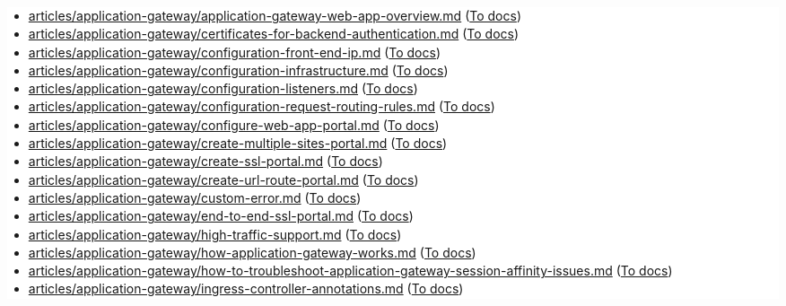 - [articles/application-gateway/application-gateway-web-app-overview.md](https://github.com/MicrosoftDocs/azure-docs/compare/c2b001f..379acf9#diff-0d9f6bbff0db437f77ccdd7d62487fd15f956f5ea0cd12624755203170c63363) ([To docs](https://docs.microsoft.com/en-us/azure/application-gateway/application-gateway-web-app-overview?WT.mc_id=AZ-MVP-5003408))
- [articles/application-gateway/certificates-for-backend-authentication.md](https://github.com/MicrosoftDocs/azure-docs/compare/c2b001f..379acf9#diff-215f73bfd2f2c50b253a92bf80c58f9c48476573fa432374a5b3fc293b900f80) ([To docs](https://docs.microsoft.com/en-us/azure/application-gateway/certificates-for-backend-authentication?WT.mc_id=AZ-MVP-5003408))
- [articles/application-gateway/configuration-front-end-ip.md](https://github.com/MicrosoftDocs/azure-docs/compare/c2b001f..379acf9#diff-03da801f41faa24f940ccae2f7f95ac556f850d1ac5eb59f381428182341836a) ([To docs](https://docs.microsoft.com/en-us/azure/application-gateway/configuration-front-end-ip?WT.mc_id=AZ-MVP-5003408))
- [articles/application-gateway/configuration-infrastructure.md](https://github.com/MicrosoftDocs/azure-docs/compare/c2b001f..379acf9#diff-e37034d20baa47d623daae2df91dbf3dde7534d864ff22220c8757bab0fca6e7) ([To docs](https://docs.microsoft.com/en-us/azure/application-gateway/configuration-infrastructure?WT.mc_id=AZ-MVP-5003408))
- [articles/application-gateway/configuration-listeners.md](https://github.com/MicrosoftDocs/azure-docs/compare/c2b001f..379acf9#diff-e78fd441643f30c8aded989f5ec789a74abcb9dbe81e611263037a90e2473c44) ([To docs](https://docs.microsoft.com/en-us/azure/application-gateway/configuration-listeners?WT.mc_id=AZ-MVP-5003408))
- [articles/application-gateway/configuration-request-routing-rules.md](https://github.com/MicrosoftDocs/azure-docs/compare/c2b001f..379acf9#diff-98808a0eb17def545743ef3de7bcf2535cbd577f29d497bacf49fde558616b12) ([To docs](https://docs.microsoft.com/en-us/azure/application-gateway/configuration-request-routing-rules?WT.mc_id=AZ-MVP-5003408))
- [articles/application-gateway/configure-web-app-portal.md](https://github.com/MicrosoftDocs/azure-docs/compare/c2b001f..379acf9#diff-12e1a577e4e397594ef55f33c262b06840a2be1914b89e8a308d0f32da1758e2) ([To docs](https://docs.microsoft.com/en-us/azure/application-gateway/configure-web-app-portal?WT.mc_id=AZ-MVP-5003408))
- [articles/application-gateway/create-multiple-sites-portal.md](https://github.com/MicrosoftDocs/azure-docs/compare/c2b001f..379acf9#diff-212ed2bf1bdf00f0865af5e979f5a2b1da628e15773267c7b3fac95a36feb16e) ([To docs](https://docs.microsoft.com/en-us/azure/application-gateway/create-multiple-sites-portal?WT.mc_id=AZ-MVP-5003408))
- [articles/application-gateway/create-ssl-portal.md](https://github.com/MicrosoftDocs/azure-docs/compare/c2b001f..379acf9#diff-1d0ddd9f013e1a996c26d40be5035bbd8ed020a7a97e91eb46b6d073591d28cc) ([To docs](https://docs.microsoft.com/en-us/azure/application-gateway/create-ssl-portal?WT.mc_id=AZ-MVP-5003408))
- [articles/application-gateway/create-url-route-portal.md](https://github.com/MicrosoftDocs/azure-docs/compare/c2b001f..379acf9#diff-821b1d349d362162ce38edfe5a4f072e1cded99740be9598203e86e5703f96d5) ([To docs](https://docs.microsoft.com/en-us/azure/application-gateway/create-url-route-portal?WT.mc_id=AZ-MVP-5003408))
- [articles/application-gateway/custom-error.md](https://github.com/MicrosoftDocs/azure-docs/compare/c2b001f..379acf9#diff-475fb34751d9e379a5b9965656dbf29fd4c53ed1d9ad9d44e540c3574f703042) ([To docs](https://docs.microsoft.com/en-us/azure/application-gateway/custom-error?WT.mc_id=AZ-MVP-5003408))
- [articles/application-gateway/end-to-end-ssl-portal.md](https://github.com/MicrosoftDocs/azure-docs/compare/c2b001f..379acf9#diff-211a8770190082da80c84141b4a074f2ff146c1703f6a764e98d9c49e1d2db08) ([To docs](https://docs.microsoft.com/en-us/azure/application-gateway/end-to-end-ssl-portal?WT.mc_id=AZ-MVP-5003408))
- [articles/application-gateway/high-traffic-support.md](https://github.com/MicrosoftDocs/azure-docs/compare/c2b001f..379acf9#diff-ead690b99456a5f53861e0d6055dedf1589760ec2a612375d993506478662b00) ([To docs](https://docs.microsoft.com/en-us/azure/application-gateway/high-traffic-support?WT.mc_id=AZ-MVP-5003408))
- [articles/application-gateway/how-application-gateway-works.md](https://github.com/MicrosoftDocs/azure-docs/compare/c2b001f..379acf9#diff-eaf95005a17e31dc56edec5a44e4564130a6b166a44dc0a0409bc78b1a8aa35e) ([To docs](https://docs.microsoft.com/en-us/azure/application-gateway/how-application-gateway-works?WT.mc_id=AZ-MVP-5003408))
- [articles/application-gateway/how-to-troubleshoot-application-gateway-session-affinity-issues.md](https://github.com/MicrosoftDocs/azure-docs/compare/c2b001f..379acf9#diff-924a4f98810aceab66e071db73b03a10ad7699c24ad394991c32c8c7554fb2f0) ([To docs](https://docs.microsoft.com/en-us/azure/application-gateway/how-to-troubleshoot-application-gateway-session-affinity-issues?WT.mc_id=AZ-MVP-5003408))
- [articles/application-gateway/ingress-controller-annotations.md](https://github.com/MicrosoftDocs/azure-docs/compare/c2b001f..379acf9#diff-a9a73b25c4613c6f06eeb8cf042dc3c4a77c9eeadc9d84f14fc788b8a02f33ba) ([To docs](https://docs.microsoft.com/en-us/azure/application-gateway/ingress-controller-annotations?WT.mc_id=AZ-MVP-5003408))